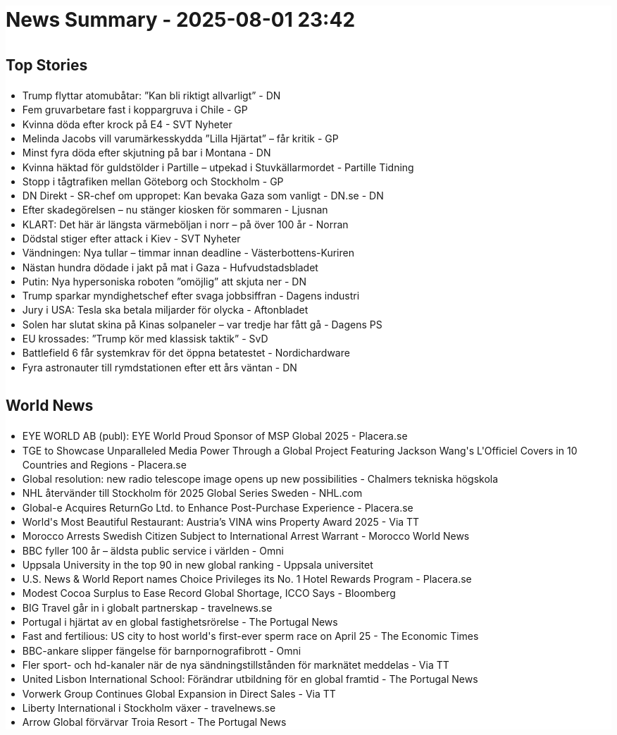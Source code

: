 # News Summary - 2025-08-01 23:42

## Top Stories

- Trump flyttar atomubåtar: ”Kan bli riktigt allvarligt” - DN
- Fem gruvarbetare fast i koppargruva i Chile - GP
- Kvinna döda efter krock på E4 - SVT Nyheter
- Melinda Jacobs vill varumärkesskydda ”Lilla Hjärtat” – får kritik - GP
- Minst fyra döda efter skjutning på bar i Montana - DN
- Kvinna häktad för guldstölder i Partille – utpekad i Stuvkällarmordet - Partille Tidning
- Stopp i tågtrafiken mellan Göteborg och Stockholm - GP
- DN Direkt - SR-chef om uppropet: Kan bevaka Gaza som vanligt - DN.se - DN
- Efter skadegörelsen – nu stänger kiosken för sommaren - Ljusnan
- KLART: Det här är längsta värmeböljan i norr – på över 100 år - Norran
- Dödstal stiger efter attack i Kiev - SVT Nyheter
- Vändningen: Nya tullar – timmar innan deadline - Västerbottens-Kuriren
- Nästan hundra dödade i jakt på mat i Gaza - Hufvudstadsbladet
- Putin: Nya hypersoniska roboten ”omöjlig” att skjuta ner - DN
- Trump sparkar myndighetschef efter svaga jobbsiffran - Dagens industri
- Jury i USA: Tesla ska betala miljarder för olycka - Aftonbladet
- Solen har slutat skina på Kinas solpaneler – var tredje har fått gå - Dagens PS
- EU krossades: ”Trump kör med klassisk taktik” - SvD
- Battlefield 6 får systemkrav för det öppna betatestet - Nordichardware
- Fyra astronauter till rymdstationen efter ett års väntan - DN

## World News

- EYE WORLD AB (publ): EYE World Proud Sponsor of MSP Global 2025 - Placera.se
- TGE to Showcase Unparalleled Media Power Through a Global Project Featuring Jackson Wang's L'Officiel Covers in 10 Countries and Regions - Placera.se
- Global resolution: new radio telescope image opens up new possibilities - Chalmers tekniska högskola
- NHL återvänder till Stockholm för 2025 Global Series Sweden - NHL.com
- Global-e Acquires ReturnGo Ltd. to Enhance Post-Purchase Experience - Placera.se
- World's Most Beautiful Restaurant: Austria’s VINA wins Property Award 2025 - Via TT
- Morocco Arrests Swedish Citizen Subject to International Arrest Warrant - Morocco World News
- BBC fyller 100 år – äldsta public service i världen - Omni
- Uppsala University in the top 90 in new global ranking - Uppsala universitet
- U.S. News & World Report names Choice Privileges its No. 1 Hotel Rewards Program - Placera.se
- Modest Cocoa Surplus to Ease Record Global Shortage, ICCO Says - Bloomberg
- BIG Travel går in i globalt partnerskap - travelnews.se
- Portugal i hjärtat av en global fastighetsrörelse - The Portugal News
- Fast and fertilious: US city to host world's first-ever sperm race on April 25 - The Economic Times
- BBC-ankare slipper fängelse för barnpornografibrott - Omni
- Fler sport- och hd-kanaler när de nya sändningstillstånden för marknätet meddelas - Via TT
- United Lisbon International School: Förändrar utbildning för en global framtid - The Portugal News
- Vorwerk Group Continues Global Expansion in Direct Sales - Via TT
- Liberty International i Stockholm växer - travelnews.se
- Arrow Global förvärvar Troia Resort - The Portugal News
